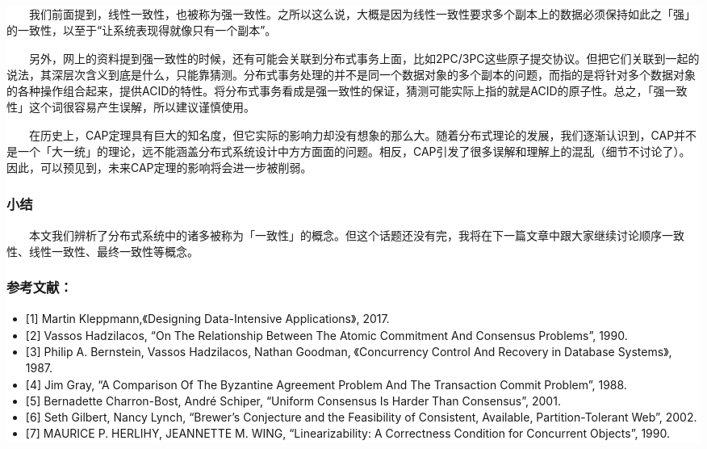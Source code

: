   我们前面提到，线性一致性，也被称为强一致性。之所以这么说，大概是因为线性一致性要求多个副本上的数据必须保持如此之「强」的一致性，以至于“让系统表现得就像只有一个副本”。

  另外，网上的资料提到强一致性的时候，还有可能会关联到分布式事务上面，比如2PC/3PC这些原子提交协议。但把它们关联到一起的说法，其深层次含义到底是什么，只能靠猜测。分布式事务处理的并不是同一个数据对象的多个副本的问题，而指的是将针对多个数据对象的各种操作组合起来，提供ACID的特性。将分布式事务看成是强一致性的保证，猜测可能实际上指的就是ACID的原子性。总之，「强一致性」这个词很容易产生误解，所以建议谨慎使用。

  在历史上，CAP定理具有巨大的知名度，但它实际的影响力却没有想象的那么大。随着分布式理论的发展，我们逐渐认识到，CAP并不是一个「大一统」的理论，远不能涵盖分布式系统设计中方方面面的问题。相反，CAP引发了很多误解和理解上的混乱（细节不讨论了）。因此，可以预见到，未来CAP定理的影响将会进一步被削弱。

### 小结

  本文我们辨析了分布式系统中的诸多被称为「一致性」的概念。但这个话题还没有完，我将在下一篇文章中跟大家继续讨论顺序一致性、线性一致性、最终一致性等概念。

### 参考文献：

- [1] Martin Kleppmann,《Designing Data-Intensive Applications》, 2017.
- [2] Vassos Hadzilacos, “On The Relationship Between The Atomic Commitment And Consensus Problems”, 1990.
- [3] Philip A. Bernstein, Vassos Hadzilacos, Nathan Goodman, 《Concurrency Control And Recovery in Database Systems》, 1987.
- [4] Jim Gray, “A Comparison Of The Byzantine Agreement Problem And The Transaction Commit Problem”, 1988.
- [5] Bernadette Charron-Bost, André Schiper, “Uniform Consensus Is Harder Than Consensus”, 2001.
- [6] Seth Gilbert, Nancy Lynch, “Brewer’s Conjecture and the Feasibility of Consistent, Available, Partition-Tolerant Web”, 2002.
- [7] MAURICE P. HERLIHY, JEANNETTE M. WING, “Linearizability: A Correctness Condition for Concurrent Objects”, 1990.
